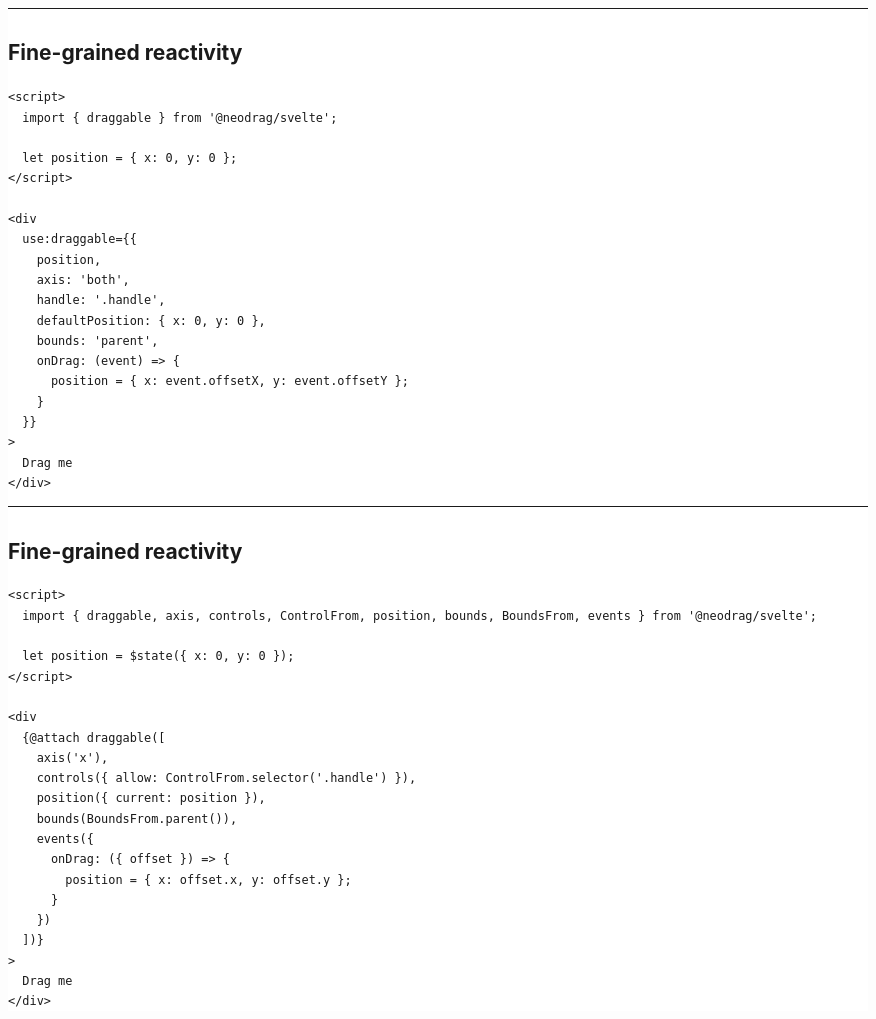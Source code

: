 

---

## Fine-grained reactivity

```svelte
<script>
  import { draggable } from '@neodrag/svelte';

  let position = { x: 0, y: 0 };
</script>

<div 
  use:draggable={{
    position,
    axis: 'both',
    handle: '.handle',
    defaultPosition: { x: 0, y: 0 },
    bounds: 'parent',
    onDrag: (event) => {
      position = { x: event.offsetX, y: event.offsetY };
    }
  }}
>
  Drag me
</div>
```



---

## Fine-grained reactivity

```svelte
<script>
  import { draggable, axis, controls, ControlFrom, position, bounds, BoundsFrom, events } from '@neodrag/svelte';

  let position = $state({ x: 0, y: 0 });
</script>

<div 
  {@attach draggable([
    axis('x'),
    controls({ allow: ControlFrom.selector('.handle') }),
    position({ current: position }),
    bounds(BoundsFrom.parent()),
    events({
      onDrag: ({ offset }) => {
        position = { x: offset.x, y: offset.y };
      }
    })
  ])}
>
  Drag me
</div>
```
